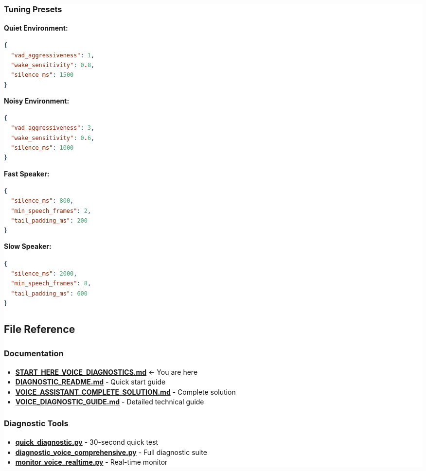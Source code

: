 ### Tuning Presets

**Quiet Environment:**
```json
{
  "vad_aggressiveness": 1,
  "wake_sensitivity": 0.8,
  "silence_ms": 1500
}
```

**Noisy Environment:**
```json
{
  "vad_aggressiveness": 3,
  "wake_sensitivity": 0.6,
  "silence_ms": 1000
}
```

**Fast Speaker:**
```json
{
  "silence_ms": 800,
  "min_speech_frames": 2,
  "tail_padding_ms": 200
}
```

**Slow Speaker:**
```json
{
  "silence_ms": 2000,
  "min_speech_frames": 8,
  "tail_padding_ms": 600
}
```

## File Reference

### Documentation
- **[START_HERE_VOICE_DIAGNOSTICS.md](START_HERE_VOICE_DIAGNOSTICS.md)** ← You are here
- **[DIAGNOSTIC_README.md](DIAGNOSTIC_README.md)** - Quick start guide
- **[VOICE_ASSISTANT_COMPLETE_SOLUTION.md](VOICE_ASSISTANT_COMPLETE_SOLUTION.md)** - Complete solution
- **[VOICE_DIAGNOSTIC_GUIDE.md](VOICE_DIAGNOSTIC_GUIDE.md)** - Detailed technical guide

### Diagnostic Tools
- **[quick_diagnostic.py](quick_diagnostic.py)** - 30-second quick test
- **[diagnostic_voice_comprehensive.py](diagnostic_voice_comprehensive.py)** - Full diagnostic suite
- **[monitor_voice_realtime.py](monitor_voice_realtime.py)** - Real-time monitor
